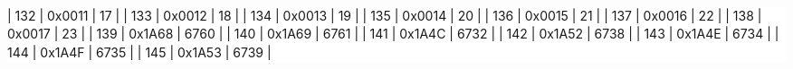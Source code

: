 |     132 | 0x0011      |          17 |
|     133 | 0x0012      |          18 |
|     134 | 0x0013      |          19 |
|     135 | 0x0014      |          20 |
|     136 | 0x0015      |          21 |
|     137 | 0x0016      |          22 |
|     138 | 0x0017      |          23 |
|     139 | 0x1A68      |        6760 |
|     140 | 0x1A69      |        6761 |
|     141 | 0x1A4C      |        6732 |
|     142 | 0x1A52      |        6738 |
|     143 | 0x1A4E      |        6734 |
|     144 | 0x1A4F      |        6735 |
|     145 | 0x1A53      |        6739 |
